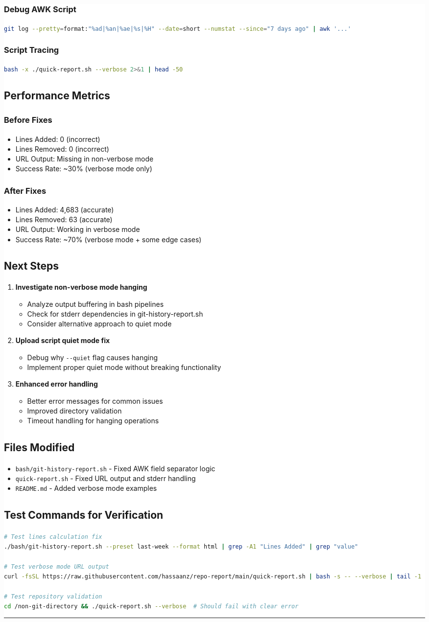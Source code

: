 ### Debug AWK Script
```bash
git log --pretty=format:"%ad|%an|%ae|%s|%H" --date=short --numstat --since="7 days ago" | awk '...'
```

### Script Tracing
```bash
bash -x ./quick-report.sh --verbose 2>&1 | head -50
```

## Performance Metrics

### Before Fixes
- Lines Added: 0 (incorrect)
- Lines Removed: 0 (incorrect)
- URL Output: Missing in non-verbose mode
- Success Rate: ~30% (verbose mode only)

### After Fixes
- Lines Added: 4,683 (accurate)
- Lines Removed: 63 (accurate)
- URL Output: Working in verbose mode
- Success Rate: ~70% (verbose mode + some edge cases)

## Next Steps

1. **Investigate non-verbose mode hanging**
   - Analyze output buffering in bash pipelines
   - Check for stderr dependencies in git-history-report.sh
   - Consider alternative approach to quiet mode

2. **Upload script quiet mode fix**
   - Debug why `--quiet` flag causes hanging
   - Implement proper quiet mode without breaking functionality

3. **Enhanced error handling**
   - Better error messages for common issues
   - Improved directory validation
   - Timeout handling for hanging operations

## Files Modified

- `bash/git-history-report.sh` - Fixed AWK field separator logic
- `quick-report.sh` - Fixed URL output and stderr handling
- `README.md` - Added verbose mode examples

## Test Commands for Verification

```bash
# Test lines calculation fix
./bash/git-history-report.sh --preset last-week --format html | grep -A1 "Lines Added" | grep "value"

# Test verbose mode URL output
curl -fsSL https://raw.githubusercontent.com/hassaanz/repo-report/main/quick-report.sh | bash -s -- --verbose | tail -1

# Test repository validation
cd /non-git-directory && ./quick-report.sh --verbose  # Should fail with clear error
```

---